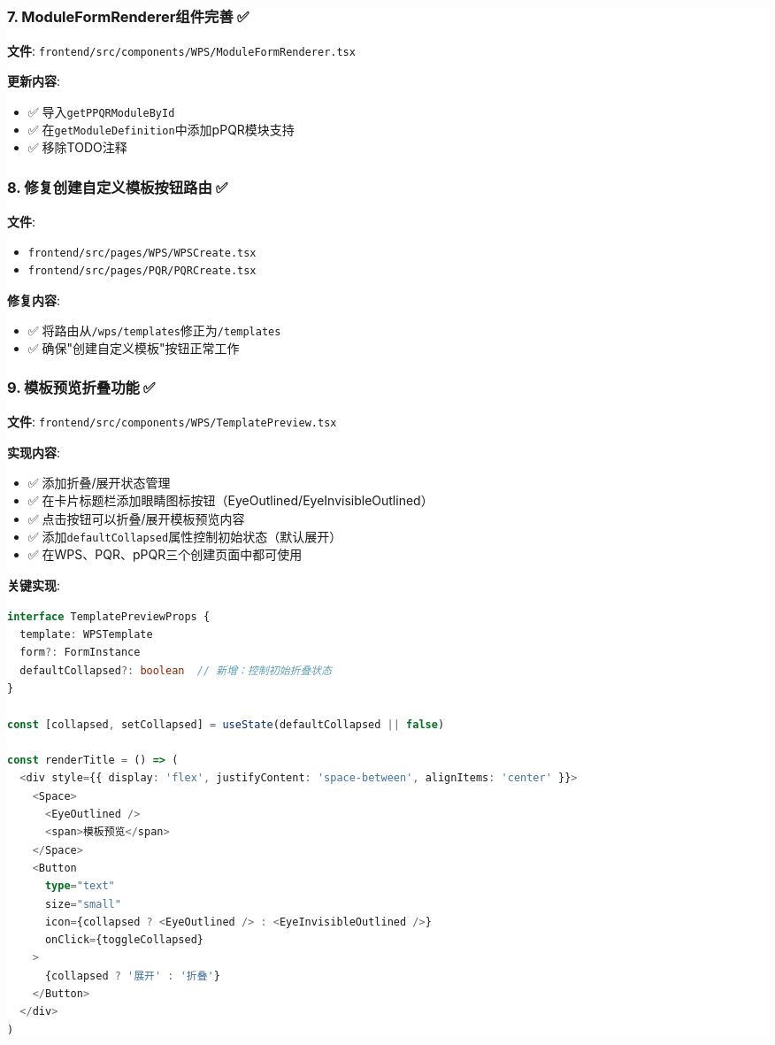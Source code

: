 ### 7. ModuleFormRenderer组件完善 ✅

**文件**: `frontend/src/components/WPS/ModuleFormRenderer.tsx`

**更新内容**:
- ✅ 导入`getPPQRModuleById`
- ✅ 在`getModuleDefinition`中添加pPQR模块支持
- ✅ 移除TODO注释

### 8. 修复创建自定义模板按钮路由 ✅

**文件**:
- `frontend/src/pages/WPS/WPSCreate.tsx`
- `frontend/src/pages/PQR/PQRCreate.tsx`

**修复内容**:
- ✅ 将路由从`/wps/templates`修正为`/templates`
- ✅ 确保"创建自定义模板"按钮正常工作

### 9. 模板预览折叠功能 ✅

**文件**: `frontend/src/components/WPS/TemplatePreview.tsx`

**实现内容**:
- ✅ 添加折叠/展开状态管理
- ✅ 在卡片标题栏添加眼睛图标按钮（EyeOutlined/EyeInvisibleOutlined）
- ✅ 点击按钮可以折叠/展开模板预览内容
- ✅ 添加`defaultCollapsed`属性控制初始状态（默认展开）
- ✅ 在WPS、PQR、pPQR三个创建页面中都可使用

**关键实现**:
```typescript
interface TemplatePreviewProps {
  template: WPSTemplate
  form?: FormInstance
  defaultCollapsed?: boolean  // 新增：控制初始折叠状态
}

const [collapsed, setCollapsed] = useState(defaultCollapsed || false)

const renderTitle = () => (
  <div style={{ display: 'flex', justifyContent: 'space-between', alignItems: 'center' }}>
    <Space>
      <EyeOutlined />
      <span>模板预览</span>
    </Space>
    <Button
      type="text"
      size="small"
      icon={collapsed ? <EyeOutlined /> : <EyeInvisibleOutlined />}
      onClick={toggleCollapsed}
    >
      {collapsed ? '展开' : '折叠'}
    </Button>
  </div>
)
```


  [key: string]: any